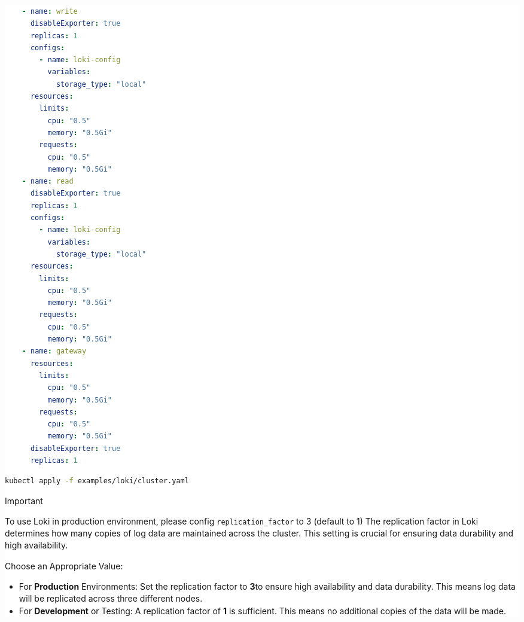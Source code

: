 ```yaml
    - name: write
      disableExporter: true
      replicas: 1
      configs:
        - name: loki-config
          variables:
            storage_type: "local"
      resources:
        limits:
          cpu: "0.5"
          memory: "0.5Gi"
        requests:
          cpu: "0.5"
          memory: "0.5Gi"
    - name: read
      disableExporter: true
      replicas: 1
      configs:
        - name: loki-config
          variables:
            storage_type: "local"
      resources:
        limits:
          cpu: "0.5"
          memory: "0.5Gi"
        requests:
          cpu: "0.5"
          memory: "0.5Gi"
    - name: gateway
      resources:
        limits:
          cpu: "0.5"
          memory: "0.5Gi"
        requests:
          cpu: "0.5"
          memory: "0.5Gi"
      disableExporter: true
      replicas: 1
```

```bash
kubectl apply -f examples/loki/cluster.yaml
```

> [!IMPORTANT]
> To use Loki in production environment, please config `replication_factor` to 3 (default to 1)
> The replication factor in Loki determines how many copies of log data are maintained across the cluster. This setting is crucial for ensuring data durability and high availability.

Choose an Appropriate Value:

- For **Production** Environments: Set the replication factor to **3**to ensure high availability and data durability. This means log data will be replicated across three different nodes.
- For **Development** or Testing: A replication factor of **1** is sufficient. This means no additional copies of the data will be made.


[^1]: Loki Deployment Mode, <https://grafana.com/docs/loki/latest/get-started/deployment-modes/#simple-scalable>